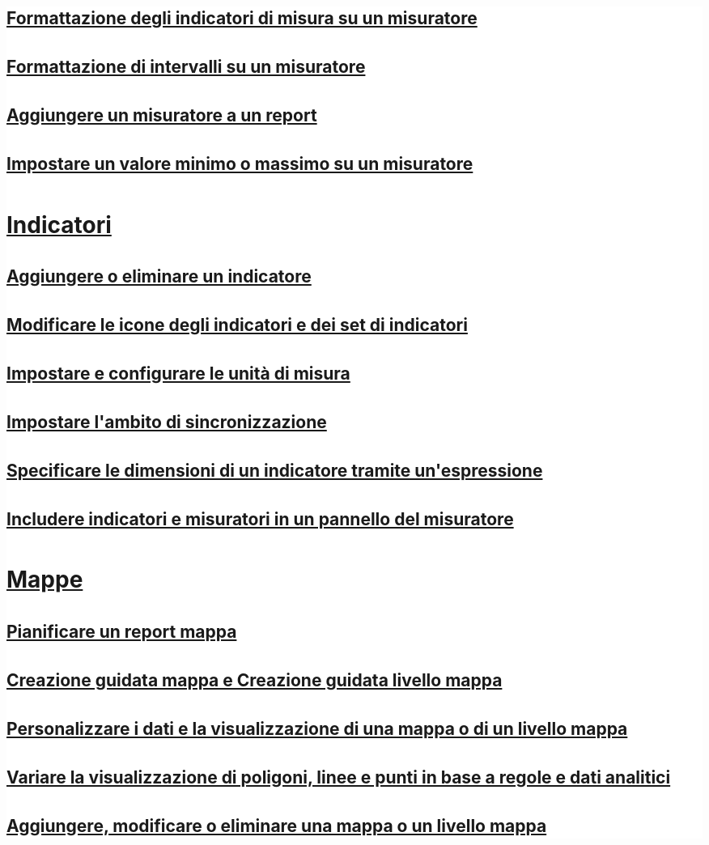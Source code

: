 ## [Formattazione degli indicatori di misura su un misuratore](formatting-pointers-on-a-gauge-report-builder-and-ssrs.md)  
## [Formattazione di intervalli su un misuratore](formatting-ranges-on-a-gauge-report-builder-and-ssrs.md)  
## [Aggiungere un misuratore a un report](add-a-gauge-to-a-report-report-builder-and-ssrs.md)  
## [Impostare un valore minimo o massimo su un misuratore](set-a-minimum-or-maximum-on-a-gauge-report-builder-and-ssrs.md)  
# [Indicatori](indicators-report-builder-and-ssrs.md)  
## [Aggiungere o eliminare un indicatore](add-or-delete-an-indicator-report-builder-and-ssrs.md)  
## [Modificare le icone degli indicatori e dei set di indicatori](change-indicator-icons-and-indicator-sets-report-builder-and-ssrs.md)  
## [Impostare e configurare le unità di misura](set-and-configure-measurement-units-report-builder-and-ssrs.md)  
## [Impostare l'ambito di sincronizzazione](set-synchronization-scope-report-builder-and-ssrs.md)  
## [Specificare le dimensioni di un indicatore tramite un'espressione](specify-the-size-of-an-indicator-using-an-expression-report-builder-and-ssrs.md)  
## [Includere indicatori e misuratori in un pannello del misuratore](include-indicators-and-gauges-in-a-gauge-panel-report-builder-and-ssrs.md)  
# [Mappe](maps-report-builder-and-ssrs.md)  
## [Pianificare un report mappa](plan-a-map-report-report-builder-and-ssrs.md)  
## [Creazione guidata mappa e Creazione guidata livello mappa](map-wizard-and-map-layer-wizard-report-builder-and-ssrs.md)  
## [Personalizzare i dati e la visualizzazione di una mappa o di un livello mappa](customize-the-data-and-display-of-a-map-or-map-layer-report-builder-and-ssrs.md)  
## [Variare la visualizzazione di poligoni, linee e punti in base a regole e dati analitici](vary-polygon-line-and-point-display-by-rules-and-analytical-data.md)  
## [Aggiungere, modificare o eliminare una mappa o un livello mappa](add-change-or-delete-a-map-or-map-layer-report-builder-and-ssrs.md)  